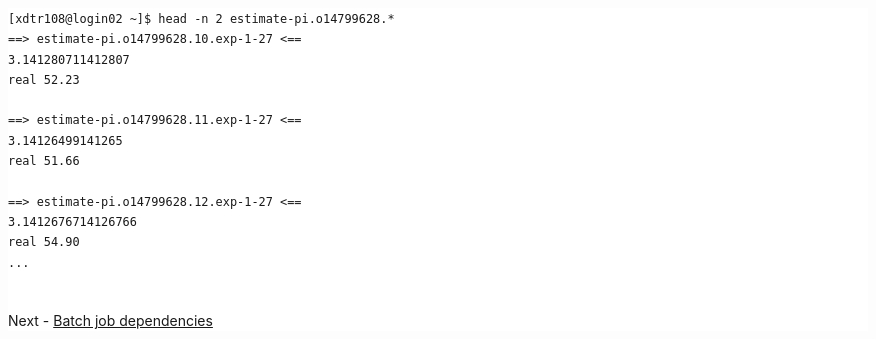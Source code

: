 ```
[xdtr108@login02 ~]$ head -n 2 estimate-pi.o14799628.*
==> estimate-pi.o14799628.10.exp-1-27 <==
3.141280711412807
real 52.23

==> estimate-pi.o14799628.11.exp-1-27 <==
3.14126499141265
real 51.66

==> estimate-pi.o14799628.12.exp-1-27 <==
3.1412676714126766
real 54.90
...
```


#

Next - [Batch job dependencies](DEPENDENCIES.md)
